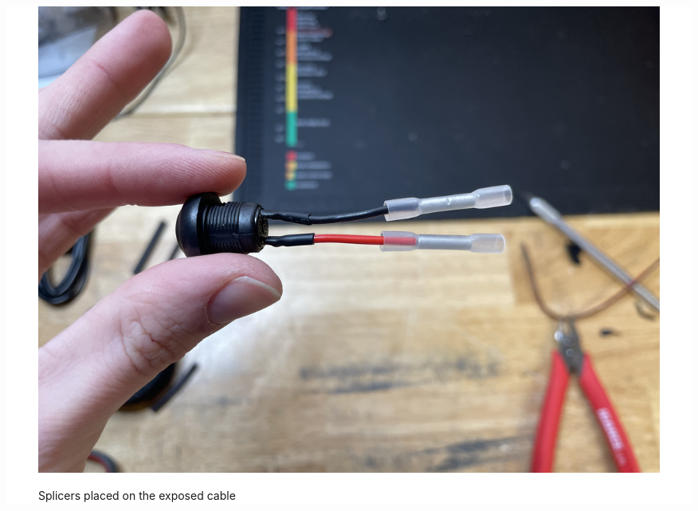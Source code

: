 <figure><img src="../../.gitbook/assets/IMG_2592.jpg" alt=""><figcaption><p>Splicers placed on the exposed cable</p></figcaption></figure>

 
